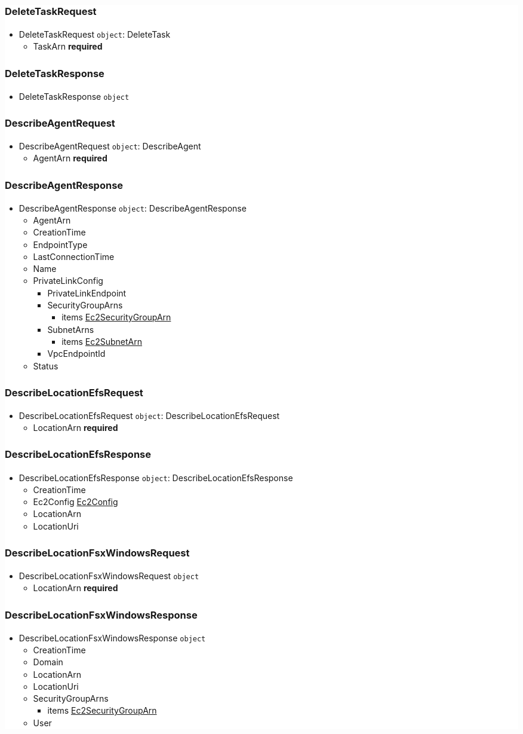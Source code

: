 ### DeleteTaskRequest
* DeleteTaskRequest `object`: DeleteTask
  * TaskArn **required**

### DeleteTaskResponse
* DeleteTaskResponse `object`

### DescribeAgentRequest
* DescribeAgentRequest `object`: DescribeAgent
  * AgentArn **required**

### DescribeAgentResponse
* DescribeAgentResponse `object`: DescribeAgentResponse
  * AgentArn
  * CreationTime
  * EndpointType
  * LastConnectionTime
  * Name
  * PrivateLinkConfig
    * PrivateLinkEndpoint
    * SecurityGroupArns
      * items [Ec2SecurityGroupArn](#ec2securitygrouparn)
    * SubnetArns
      * items [Ec2SubnetArn](#ec2subnetarn)
    * VpcEndpointId
  * Status

### DescribeLocationEfsRequest
* DescribeLocationEfsRequest `object`: DescribeLocationEfsRequest
  * LocationArn **required**

### DescribeLocationEfsResponse
* DescribeLocationEfsResponse `object`: DescribeLocationEfsResponse
  * CreationTime
  * Ec2Config [Ec2Config](#ec2config)
  * LocationArn
  * LocationUri

### DescribeLocationFsxWindowsRequest
* DescribeLocationFsxWindowsRequest `object`
  * LocationArn **required**

### DescribeLocationFsxWindowsResponse
* DescribeLocationFsxWindowsResponse `object`
  * CreationTime
  * Domain
  * LocationArn
  * LocationUri
  * SecurityGroupArns
    * items [Ec2SecurityGroupArn](#ec2securitygrouparn)
  * User
